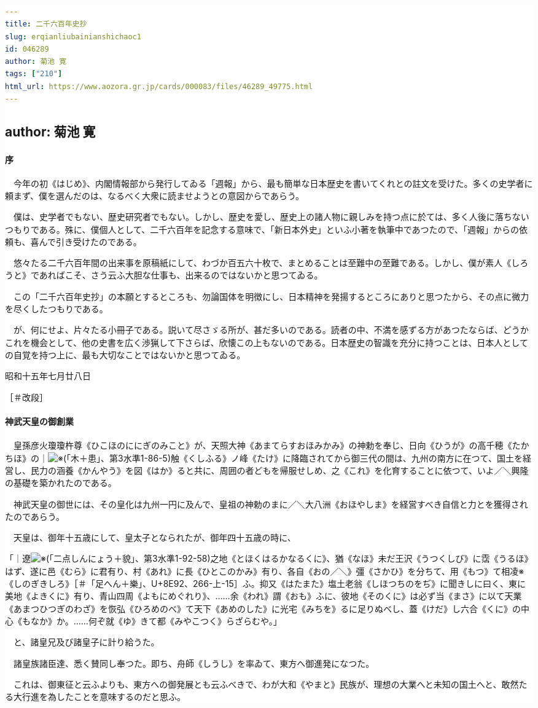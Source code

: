 ```yaml
---
title: 二千六百年史抄
slug: erqianliubainianshichaoc1
id: 046289
author: 菊池 寛
tags: ["210"]
html_url: https://www.aozora.gr.jp/cards/000083/files/46289_49775.html
---
```


## author: 菊池 寛

#### 序




　今年の初《はじめ》、内閣情報部から発行してゐる「週報」から、最も簡単な日本歴史を書いてくれとの註文を受けた。多くの史学者に頼まず、僕を選んだのは、なるべく大衆に読ませようとの意図からであらう。

　僕は、史学者でもない、歴史研究者でもない。しかし、歴史を愛し、歴史上の諸人物に親しみを持つ点に於ては、多く人後に落ちないつもりである。殊に、僕個人として、二千六百年を記念する意味で、「新日本外史」といふ小著を執筆中であつたので、「週報」からの依頼も、喜んで引き受けたのである。

　悠々たる二千六百年間の出来事を原稿紙にして、わづか百五六十枚で、まとめることは至難中の至難である。しかし、僕が素人《しろうと》であればこそ、さう云ふ大胆な仕事も、出来るのではないかと思つてゐる。

　この「二千六百年史抄」の本願とするところも、勿論国体を明徴にし、日本精神を発揚するところにありと思つたから、その点に微力を尽くしたつもりである。

　が、何にせよ、片々たる小冊子である。説いて尽さゞる所が、甚だ多いのである。読者の中、不満を感ずる方があつたならば、どうかこれを機会として、他の史書を広く渉猟して下さらば、欣懐この上もないのである。日本歴史の智識を充分に持つことは、日本人としての自覚を持つ上に、最も大切なことではないかと思つてゐる。

昭和十五年七月廿八日

［＃改段］



#### 神武天皇の御創業




　皇孫彦火瓊瓊杵尊《ひこほのににぎのみこと》が、天照大神《あまてらすおほみかみ》の神勅を奉じ、日向《ひうが》の高千穂《たかちほ》の｜![※(「木＋患」、第3水準1-86-5)](https://www.aozora.gr.jp/cards/000083/files/../../../gaiji/1-86/1-86-05.png)触《くしふる》ノ峰《たけ》に降臨されてから御三代の間は、九州の南方に在つて、国土を経営し、民力の涵養《かんやう》を図《はか》ると共に、周囲の者どもを帰服せしめ、之《これ》を化育することに依つて、いよ／＼興隆の基礎を築かれたのである。

　神武天皇の御世には、その皇化は九州一円に及んで、皇祖の神勅のまに／＼大八洲《おほやしま》を経営すべき自信と力とを獲得されたのであらう。

　天皇は、御年十五歳にして、皇太子となられたが、御年四十五歳の時に、

「｜遼![※(「二点しんにょう＋貌」、第3水準1-92-58)](https://www.aozora.gr.jp/cards/000083/files/../../../gaiji/1-92/1-92-58.png)之地《とほくはるかなるくに》、猶《なほ》未だ王沢《うつくしび》に霑《うるほ》はず、遂に邑《むら》に君有り、村《あれ》に長《ひとこのかみ》有り、各自《おの／＼》彊《さかひ》を分ちて、用《もつ》て相凌※《しのぎきしろ》［＃「足へん＋樂」、U+8E92、266-上-15］ふ。抑又《はたまた》塩土老翁《しほつちのをぢ》に聞きしに曰く、東に美地《よきくに》有り、青山四周《よもにめぐれり》、……余《われ》謂《おも》ふに、彼地《そのくに》は必ず当《まさ》に以て天業《あまつひつぎのわざ》を恢弘《ひろめのべ》て天下《あめのした》に光宅《みちを》るに足りぬべし、蓋《けだ》し六合《くに》の中心《もなか》か。……何ぞ就《ゆ》きて都《みやこつく》らざらむや。」

　と、諸皇兄及び諸皇子に計り給うた。

　諸皇族諸臣達、悉く賛同し奉つた。即ち、舟師《しうし》を率ゐて、東方へ御進発になつた。

　これは、御東征と云ふよりも、東方への御発展とも云ふべきで、わが大和《やまと》民族が、理想の大業へと未知の国土へと、敢然たる大行進を為したことを意味するのだと思ふ。
